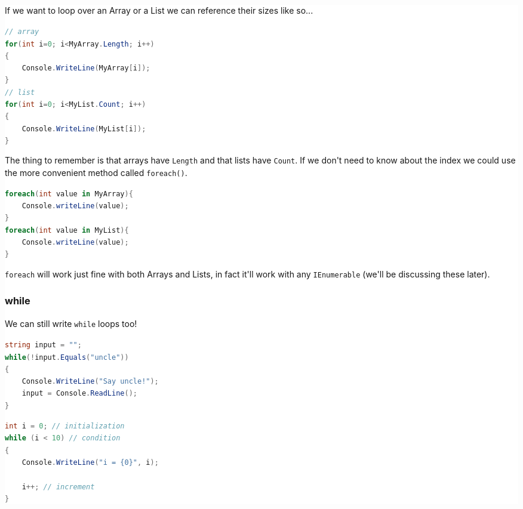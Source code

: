 If we want to loop over an Array or a List we can reference their sizes like so...

```cs
// array
for(int i=0; i<MyArray.Length; i++)
{
    Console.WriteLine(MyArray[i]);
}
// list
for(int i=0; i<MyList.Count; i++)
{
    Console.WriteLine(MyList[i]);
}
```

The thing to remember is that arrays have `Length` and that lists have `Count`. 
If we don't need to know about the index we could use the more convenient method called `foreach()`.

```cs 
foreach(int value in MyArray){
    Console.writeLine(value);
}
foreach(int value in MyList){
    Console.writeLine(value);
}
```

`foreach` will work just fine with both Arrays and Lists, in fact it'll work with any `IEnumerable` (we'll be discussing these later). 

### while
We can still write `while` loops too!

```cs
string input = "";
while(!input.Equals("uncle"))
{
    Console.WriteLine("Say uncle!");
    input = Console.ReadLine();
}
```
```cs
int i = 0; // initialization
while (i < 10) // condition
{
    Console.WriteLine("i = {0}", i);

    i++; // increment
}

```




